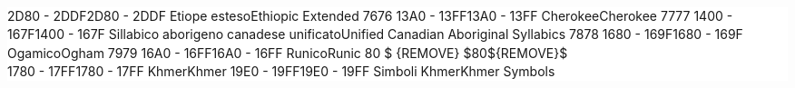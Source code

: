 </tr>
<tr class="odd">
<td><span data-ttu-id="75ef3-398">2D80 - 2DDF</span><span class="sxs-lookup"><span data-stu-id="75ef3-398">2D80 - 2DDF</span></span></td>
<td><span data-ttu-id="75ef3-399">Etiope esteso</span><span class="sxs-lookup"><span data-stu-id="75ef3-399">Ethiopic Extended</span></span></td>

</tr>
<tr class="even">
<td><span data-ttu-id="75ef3-400">76</span><span class="sxs-lookup"><span data-stu-id="75ef3-400">76</span></span></td>
<td><span data-ttu-id="75ef3-401">13A0 - 13FF</span><span class="sxs-lookup"><span data-stu-id="75ef3-401">13A0 - 13FF</span></span></td>
<td><span data-ttu-id="75ef3-402">Cherokee</span><span class="sxs-lookup"><span data-stu-id="75ef3-402">Cherokee</span></span></td>
</tr>
<tr class="odd">
<td><span data-ttu-id="75ef3-403">77</span><span class="sxs-lookup"><span data-stu-id="75ef3-403">77</span></span></td>
<td><span data-ttu-id="75ef3-404">1400 - 167F</span><span class="sxs-lookup"><span data-stu-id="75ef3-404">1400 - 167F</span></span></td>
<td><span data-ttu-id="75ef3-405">Sillabico aborigeno canadese unificato</span><span class="sxs-lookup"><span data-stu-id="75ef3-405">Unified Canadian Aboriginal Syllabics</span></span></td>
</tr>
<tr class="even">
<td><span data-ttu-id="75ef3-406">78</span><span class="sxs-lookup"><span data-stu-id="75ef3-406">78</span></span></td>
<td><span data-ttu-id="75ef3-407">1680 - 169F</span><span class="sxs-lookup"><span data-stu-id="75ef3-407">1680 - 169F</span></span></td>
<td><span data-ttu-id="75ef3-408">Ogamico</span><span class="sxs-lookup"><span data-stu-id="75ef3-408">Ogham</span></span></td>
</tr>
<tr class="odd">
<td><span data-ttu-id="75ef3-409">79</span><span class="sxs-lookup"><span data-stu-id="75ef3-409">79</span></span></td>
<td><span data-ttu-id="75ef3-410">16A0 - 16FF</span><span class="sxs-lookup"><span data-stu-id="75ef3-410">16A0 - 16FF</span></span></td>
<td><span data-ttu-id="75ef3-411">Runico</span><span class="sxs-lookup"><span data-stu-id="75ef3-411">Runic</span></span></td>
</tr>
<tr class="even">
<td rowspan="2"><span data-ttu-id="75ef3-412">80 $ {REMOVE} $</span><span class="sxs-lookup"><span data-stu-id="75ef3-412">80${REMOVE}$</span></span><br />
</td>
<td><span data-ttu-id="75ef3-413">1780 - 17FF</span><span class="sxs-lookup"><span data-stu-id="75ef3-413">1780 - 17FF</span></span></td>
<td><span data-ttu-id="75ef3-414">Khmer</span><span class="sxs-lookup"><span data-stu-id="75ef3-414">Khmer</span></span></td>
</tr>
<tr class="odd">
<td><span data-ttu-id="75ef3-415">19E0 - 19FF</span><span class="sxs-lookup"><span data-stu-id="75ef3-415">19E0 - 19FF</span></span></td>
<td><span data-ttu-id="75ef3-416">Simboli Khmer</span><span class="sxs-lookup"><span data-stu-id="75ef3-416">Khmer Symbols</span></span></td>
